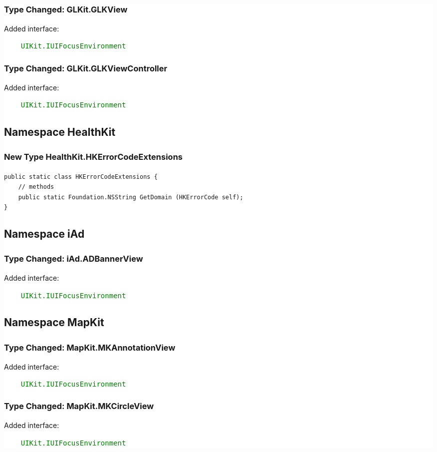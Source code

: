 ### Type Changed: GLKit.GLKView

Added interface:

<pre style='color: green'>
	UIKit.IUIFocusEnvironment
</pre>

### Type Changed: GLKit.GLKViewController

Added interface:

<pre style='color: green'>
	UIKit.IUIFocusEnvironment
</pre>

## Namespace HealthKit

### New Type HealthKit.HKErrorCodeExtensions

```
public static class HKErrorCodeExtensions {
	// methods
	public static Foundation.NSString GetDomain (HKErrorCode self);
}
```

## Namespace iAd

### Type Changed: iAd.ADBannerView

Added interface:

<pre style='color: green'>
	UIKit.IUIFocusEnvironment
</pre>

## Namespace MapKit

### Type Changed: MapKit.MKAnnotationView

Added interface:

<pre style='color: green'>
	UIKit.IUIFocusEnvironment
</pre>

### Type Changed: MapKit.MKCircleView

Added interface:

<pre style='color: green'>
	UIKit.IUIFocusEnvironment
</pre>
